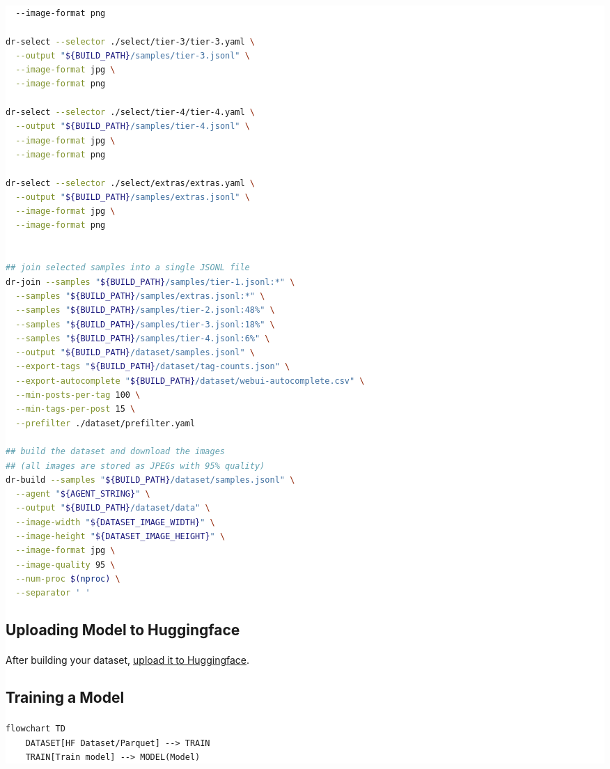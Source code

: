 ```bash
  --image-format png

dr-select --selector ./select/tier-3/tier-3.yaml \
  --output "${BUILD_PATH}/samples/tier-3.jsonl" \
  --image-format jpg \
  --image-format png

dr-select --selector ./select/tier-4/tier-4.yaml \
  --output "${BUILD_PATH}/samples/tier-4.jsonl" \
  --image-format jpg \
  --image-format png

dr-select --selector ./select/extras/extras.yaml \
  --output "${BUILD_PATH}/samples/extras.jsonl" \
  --image-format jpg \
  --image-format png


## join selected samples into a single JSONL file
dr-join --samples "${BUILD_PATH}/samples/tier-1.jsonl:*" \
  --samples "${BUILD_PATH}/samples/extras.jsonl:*" \
  --samples "${BUILD_PATH}/samples/tier-2.jsonl:48%" \
  --samples "${BUILD_PATH}/samples/tier-3.jsonl:18%" \
  --samples "${BUILD_PATH}/samples/tier-4.jsonl:6%" \
  --output "${BUILD_PATH}/dataset/samples.jsonl" \
  --export-tags "${BUILD_PATH}/dataset/tag-counts.json" \
  --export-autocomplete "${BUILD_PATH}/dataset/webui-autocomplete.csv" \
  --min-posts-per-tag 100 \
  --min-tags-per-post 15 \
  --prefilter ./dataset/prefilter.yaml
  
## build the dataset and download the images
## (all images are stored as JPEGs with 95% quality)
dr-build --samples "${BUILD_PATH}/dataset/samples.jsonl" \
  --agent "${AGENT_STRING}" \
  --output "${BUILD_PATH}/dataset/data" \
  --image-width "${DATASET_IMAGE_WIDTH}" \
  --image-height "${DATASET_IMAGE_HEIGHT}" \
  --image-format jpg \
  --image-quality 95 \
  --num-proc $(nproc) \
  --separator ' '
```


## Uploading Model to Huggingface
After building your dataset, [upload it to Huggingface](https://huggingface.co/docs/hub/models-uploading).


## Training a Model
```mermaid
flowchart TD
    DATASET[HF Dataset/Parquet] --> TRAIN
    TRAIN[Train model] --> MODEL(Model)
```
